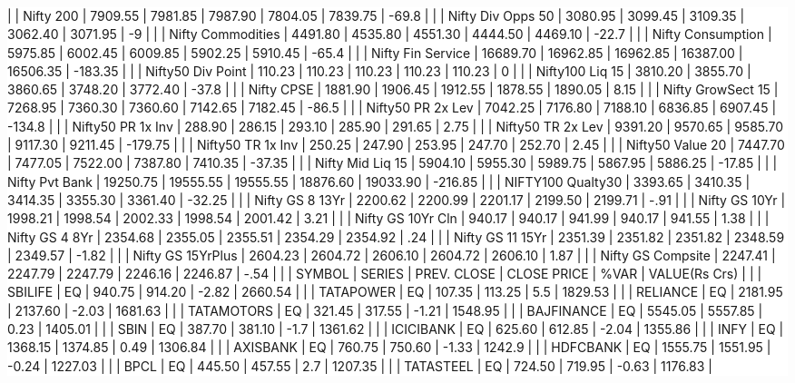 |  | Nifty 200 | 7909.55 | 7981.85 | 7987.90 | 7804.05 | 7839.75 | -69.8 |
|  | Nifty Div Opps 50 | 3080.95 | 3099.45 | 3109.35 | 3062.40 | 3071.95 | -9 |
|  | Nifty Commodities | 4491.80 | 4535.80 | 4551.30 | 4444.50 | 4469.10 | -22.7 |
|  | Nifty Consumption | 5975.85 | 6002.45 | 6009.85 | 5902.25 | 5910.45 | -65.4 |
|  | Nifty Fin Service | 16689.70 | 16962.85 | 16962.85 | 16387.00 | 16506.35 | -183.35 |
|  | Nifty50 Div Point | 110.23 | 110.23 | 110.23 | 110.23 | 110.23 | 0 |
|  | Nifty100 Liq 15 | 3810.20 | 3855.70 | 3860.65 | 3748.20 | 3772.40 | -37.8 |
|  | Nifty CPSE | 1881.90 | 1906.45 | 1912.55 | 1878.55 | 1890.05 | 8.15 |
|  | Nifty GrowSect 15 | 7268.95 | 7360.30 | 7360.60 | 7142.65 | 7182.45 | -86.5 |
|  | Nifty50 PR 2x Lev | 7042.25 | 7176.80 | 7188.10 | 6836.85 | 6907.45 | -134.8 |
|  | Nifty50 PR 1x Inv | 288.90 | 286.15 | 293.10 | 285.90 | 291.65 | 2.75 |
|  | Nifty50 TR 2x Lev | 9391.20 | 9570.65 | 9585.70 | 9117.30 | 9211.45 | -179.75 |
|  | Nifty50 TR 1x Inv | 250.25 | 247.90 | 253.95 | 247.70 | 252.70 | 2.45 |
|  | Nifty50 Value 20 | 7447.70 | 7477.05 | 7522.00 | 7387.80 | 7410.35 | -37.35 |
|  | Nifty Mid Liq 15 | 5904.10 | 5955.30 | 5989.75 | 5867.95 | 5886.25 | -17.85 |
|  | Nifty Pvt Bank | 19250.75 | 19555.55 | 19555.55 | 18876.60 | 19033.90 | -216.85 |
|  | NIFTY100 Qualty30 | 3393.65 | 3410.35 | 3414.35 | 3355.30 | 3361.40 | -32.25 |
|  | Nifty GS 8 13Yr | 2200.62 | 2200.99 | 2201.17 | 2199.50 | 2199.71 | -.91 |
|  | Nifty GS 10Yr | 1998.21 | 1998.54 | 2002.33 | 1998.54 | 2001.42 | 3.21 |
|  | Nifty GS 10Yr Cln | 940.17 | 940.17 | 941.99 | 940.17 | 941.55 | 1.38 |
|  | Nifty GS 4 8Yr | 2354.68 | 2355.05 | 2355.51 | 2354.29 | 2354.92 | .24 |
|  | Nifty GS 11 15Yr | 2351.39 | 2351.82 | 2351.82 | 2348.59 | 2349.57 | -1.82 |
|  | Nifty GS 15YrPlus | 2604.23 | 2604.72 | 2606.10 | 2604.72 | 2606.10 | 1.87 |
|  | Nifty GS Compsite | 2247.41 | 2247.79 | 2247.79 | 2246.16 | 2246.87 | -.54 |
|  | SYMBOL | SERIES | PREV. CLOSE | CLOSE PRICE | %VAR | VALUE(Rs Crs) |
|  | SBILIFE | EQ | 940.75 | 914.20 | -2.82 | 2660.54 |
|  | TATAPOWER | EQ | 107.35 | 113.25 | 5.5 | 1829.53 |
|  | RELIANCE | EQ | 2181.95 | 2137.60 | -2.03 | 1681.63 |
|  | TATAMOTORS | EQ | 321.45 | 317.55 | -1.21 | 1548.95 |
|  | BAJFINANCE | EQ | 5545.05 | 5557.85 | 0.23 | 1405.01 |
|  | SBIN | EQ | 387.70 | 381.10 | -1.7 | 1361.62 |
|  | ICICIBANK | EQ | 625.60 | 612.85 | -2.04 | 1355.86 |
|  | INFY | EQ | 1368.15 | 1374.85 | 0.49 | 1306.84 |
|  | AXISBANK | EQ | 760.75 | 750.60 | -1.33 | 1242.9 |
|  | HDFCBANK | EQ | 1555.75 | 1551.95 | -0.24 | 1227.03 |
|  | BPCL | EQ | 445.50 | 457.55 | 2.7 | 1207.35 |
|  | TATASTEEL | EQ | 724.50 | 719.95 | -0.63 | 1176.83 |